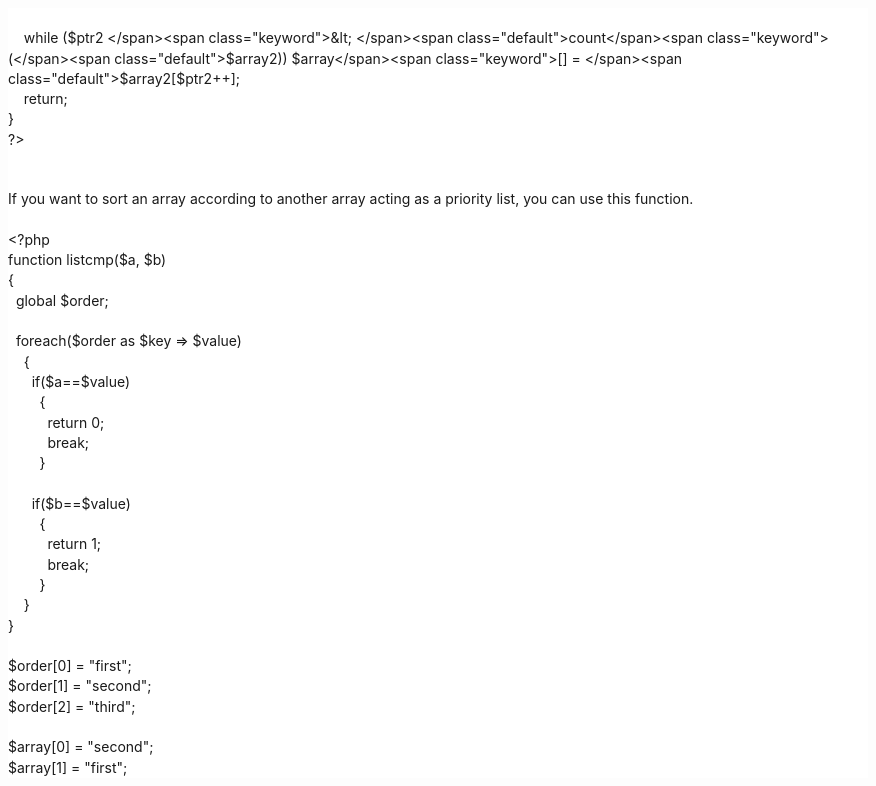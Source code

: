<br>&#xA0; &#xA0; while (</span><span class="default">$ptr2 </span><span class="keyword">&lt; </span><span class="default">count</span><span class="keyword">(</span><span class="default">$array2</span><span class="keyword">)) </span><span class="default">$array</span><span class="keyword">[] = </span><span class="default">$array2</span><span class="keyword">[</span><span class="default">$ptr2</span><span class="keyword">++];
<br>&#xA0; &#xA0; return;
<br>}
<br></span><span class="default">?&gt;</span>
</span>
</div>
  

#


<div class="phpcode"><span class="html">
If you want to sort an array according to another array acting as a priority list, you can use this function.
<br>
<br><span class="default">&lt;?php
<br></span><span class="keyword">function </span><span class="default">listcmp</span><span class="keyword">(</span><span class="default">$a</span><span class="keyword">, </span><span class="default">$b</span><span class="keyword">)
<br>{
<br>&#xA0; global </span><span class="default">$order</span><span class="keyword">;
<br>
<br>&#xA0; foreach(</span><span class="default">$order </span><span class="keyword">as </span><span class="default">$key </span><span class="keyword">=&gt; </span><span class="default">$value</span><span class="keyword">)
<br>&#xA0; &#xA0; {
<br>&#xA0; &#xA0; &#xA0; if(</span><span class="default">$a</span><span class="keyword">==</span><span class="default">$value</span><span class="keyword">)
<br>&#xA0; &#xA0; &#xA0; &#xA0; {
<br>&#xA0; &#xA0; &#xA0; &#xA0; &#xA0; return </span><span class="default">0</span><span class="keyword">;
<br>&#xA0; &#xA0; &#xA0; &#xA0; &#xA0; break;
<br>&#xA0; &#xA0; &#xA0; &#xA0; }
<br>
<br>&#xA0; &#xA0; &#xA0; if(</span><span class="default">$b</span><span class="keyword">==</span><span class="default">$value</span><span class="keyword">)
<br>&#xA0; &#xA0; &#xA0; &#xA0; {
<br>&#xA0; &#xA0; &#xA0; &#xA0; &#xA0; return </span><span class="default">1</span><span class="keyword">;
<br>&#xA0; &#xA0; &#xA0; &#xA0; &#xA0; break;
<br>&#xA0; &#xA0; &#xA0; &#xA0; }
<br>&#xA0; &#xA0; }
<br>}
<br>
<br></span><span class="default">$order</span><span class="keyword">[</span><span class="default">0</span><span class="keyword">] = </span><span class="string">&quot;first&quot;</span><span class="keyword">;
<br></span><span class="default">$order</span><span class="keyword">[</span><span class="default">1</span><span class="keyword">] = </span><span class="string">&quot;second&quot;</span><span class="keyword">;
<br></span><span class="default">$order</span><span class="keyword">[</span><span class="default">2</span><span class="keyword">] = </span><span class="string">&quot;third&quot;</span><span class="keyword">;
<br>
<br></span><span class="default">$array</span><span class="keyword">[</span><span class="default">0</span><span class="keyword">] = </span><span class="string">&quot;second&quot;</span><span class="keyword">;
<br></span><span class="default">$array</span><span class="keyword">[</span><span class="default">1</span><span class="keyword">] = </span><span class="string">&quot;first&quot;</span><span class="keyword">;